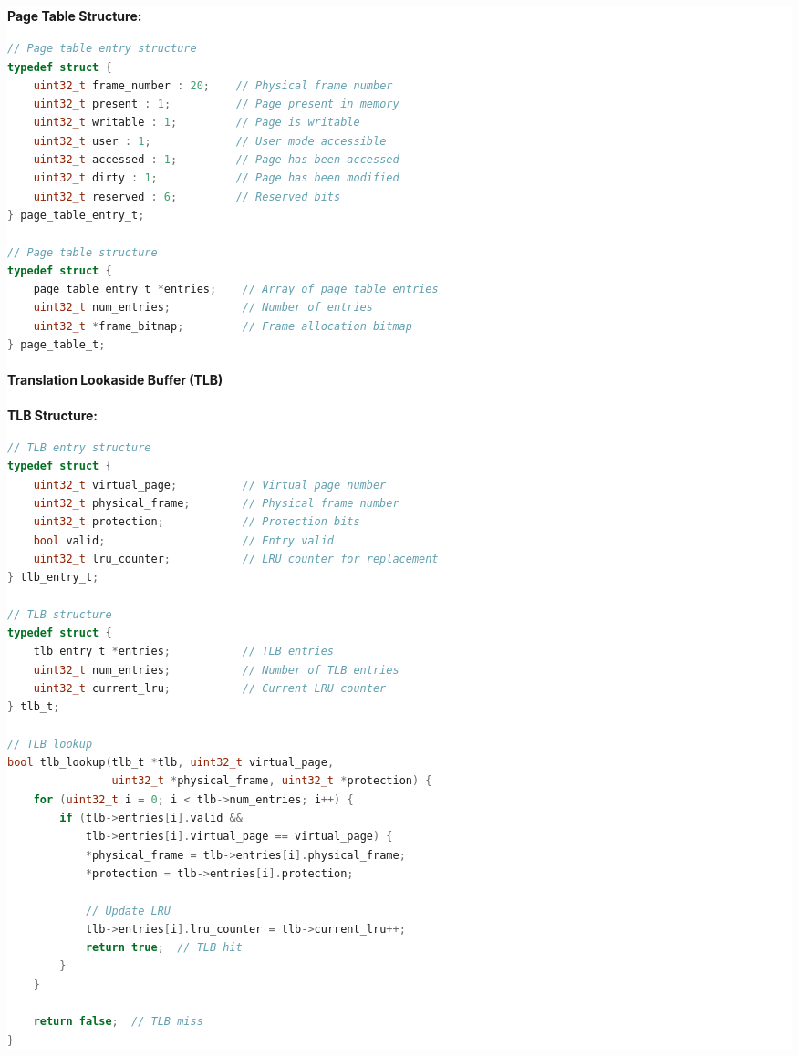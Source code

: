**Page Table Structure:**
```c
// Page table entry structure
typedef struct {
    uint32_t frame_number : 20;    // Physical frame number
    uint32_t present : 1;          // Page present in memory
    uint32_t writable : 1;         // Page is writable
    uint32_t user : 1;             // User mode accessible
    uint32_t accessed : 1;         // Page has been accessed
    uint32_t dirty : 1;            // Page has been modified
    uint32_t reserved : 6;         // Reserved bits
} page_table_entry_t;

// Page table structure
typedef struct {
    page_table_entry_t *entries;    // Array of page table entries
    uint32_t num_entries;           // Number of entries
    uint32_t *frame_bitmap;         // Frame allocation bitmap
} page_table_t;
```

#### **Translation Lookaside Buffer (TLB)**

**TLB Structure:**
```c
// TLB entry structure
typedef struct {
    uint32_t virtual_page;          // Virtual page number
    uint32_t physical_frame;        // Physical frame number
    uint32_t protection;            // Protection bits
    bool valid;                     // Entry valid
    uint32_t lru_counter;           // LRU counter for replacement
} tlb_entry_t;

// TLB structure
typedef struct {
    tlb_entry_t *entries;           // TLB entries
    uint32_t num_entries;           // Number of TLB entries
    uint32_t current_lru;           // Current LRU counter
} tlb_t;

// TLB lookup
bool tlb_lookup(tlb_t *tlb, uint32_t virtual_page, 
                uint32_t *physical_frame, uint32_t *protection) {
    for (uint32_t i = 0; i < tlb->num_entries; i++) {
        if (tlb->entries[i].valid && 
            tlb->entries[i].virtual_page == virtual_page) {
            *physical_frame = tlb->entries[i].physical_frame;
            *protection = tlb->entries[i].protection;
            
            // Update LRU
            tlb->entries[i].lru_counter = tlb->current_lru++;
            return true;  // TLB hit
        }
    }
    
    return false;  // TLB miss
}
```
